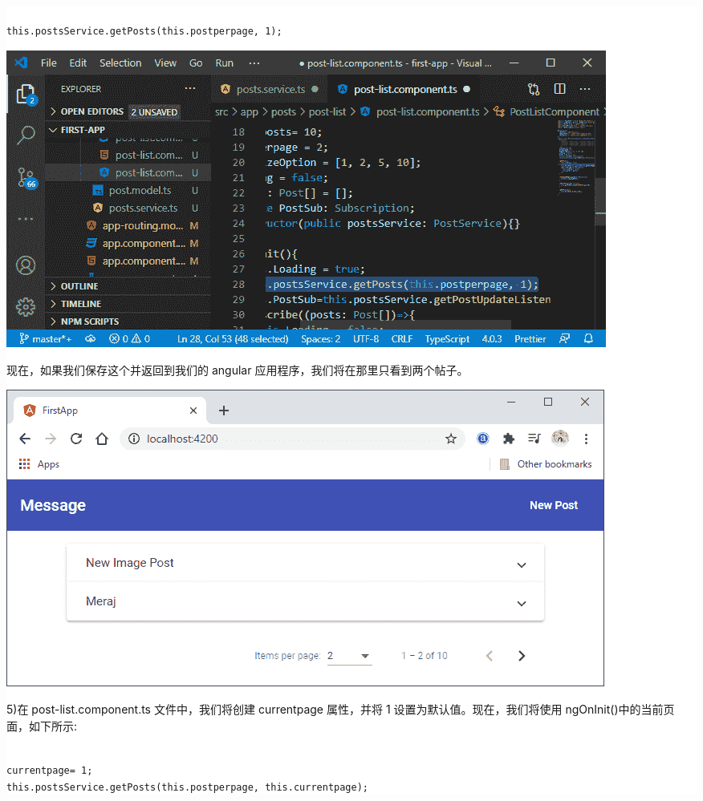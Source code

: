 ```

this.postsService.getPosts(this.postperpage, 1);

```

![Connecting the Angular Paginator to the Backend in MEAN Stack](img/30e341156fa7e625c2f8a2f143cc9916.png)

现在，如果我们保存这个并返回到我们的 angular 应用程序，我们将在那里只看到两个帖子。

![Connecting the Angular Paginator to the Backend in MEAN Stack](img/8c57f9bbcce4cf0f59ebd7ebb27346d9.png)

5)在 post-list.component.ts 文件中，我们将创建 currentpage 属性，并将 1 设置为默认值。现在，我们将使用 ngOnInit()中的当前页面，如下所示:

```

currentpage= 1;
this.postsService.getPosts(this.postperpage, this.currentpage);

```
